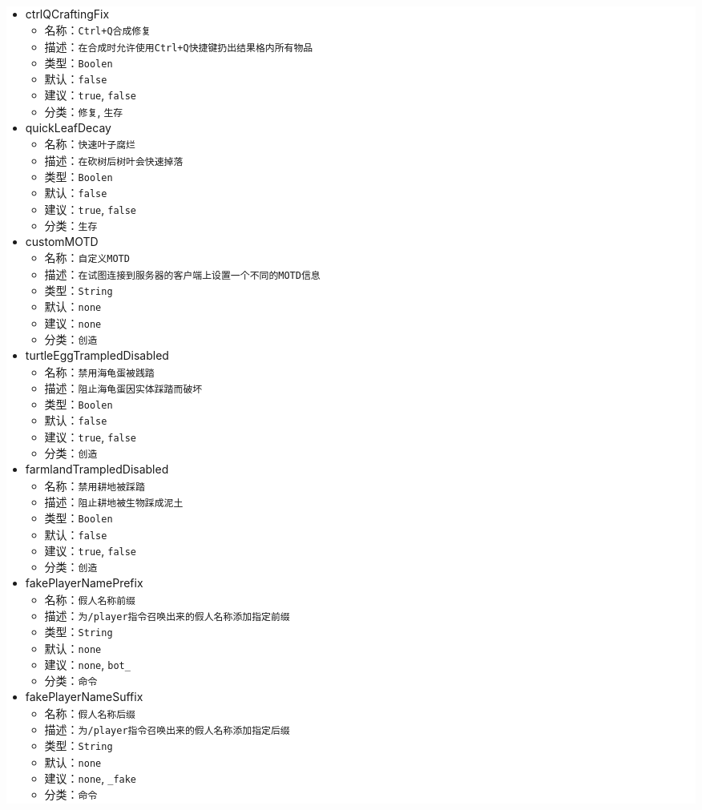 * ctrlQCraftingFix
    * 名称：`Ctrl+Q合成修复`
    * 描述：`在合成时允许使用Ctrl+Q快捷键扔出结果格内所有物品`
    * 类型：`Boolen`
    * 默认：`false`
    * 建议：`true`, `false`
    * 分类：`修复`, `生存`
* quickLeafDecay
    * 名称：`快速叶子腐烂`
    * 描述：`在砍树后树叶会快速掉落`
    * 类型：`Boolen`
    * 默认：`false`
    * 建议：`true`, `false`
    * 分类：`生存`
* customMOTD
    * 名称：`自定义MOTD`
    * 描述：`在试图连接到服务器的客户端上设置一个不同的MOTD信息`
    * 类型：`String`
    * 默认：`none`
    * 建议：`none`
    * 分类：`创造`
* turtleEggTrampledDisabled
    * 名称：`禁用海龟蛋被践踏`
    * 描述：`阻止海龟蛋因实体踩踏而破坏`
    * 类型：`Boolen`
    * 默认：`false`
    * 建议：`true`, `false`
    * 分类：`创造`
* farmlandTrampledDisabled
    * 名称：`禁用耕地被踩踏`
    * 描述：`阻止耕地被生物踩成泥土`
    * 类型：`Boolen`
    * 默认：`false`
    * 建议：`true`, `false`
    * 分类：`创造`
* fakePlayerNamePrefix
    * 名称：`假人名称前缀`
    * 描述：`为/player指令召唤出来的假人名称添加指定前缀`
    * 类型：`String`
    * 默认：`none`
    * 建议：`none`, `bot_`
    * 分类：`命令`
* fakePlayerNameSuffix
    * 名称：`假人名称后缀`
    * 描述：`为/player指令召唤出来的假人名称添加指定后缀`
    * 类型：`String`
    * 默认：`none`
    * 建议：`none`, `_fake`
    * 分类：`命令`